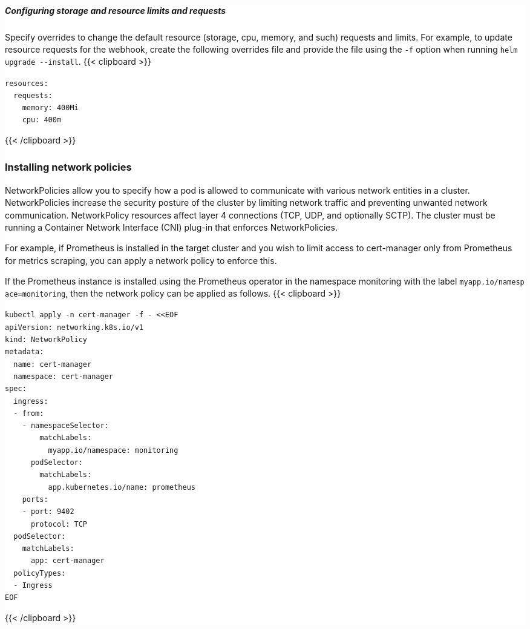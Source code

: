 ##### Configuring storage and resource limits and requests

Specify overrides to change the default resource (storage, cpu, memory, and such) requests and limits.
For example, to update resource requests for the webhook, create the following overrides file and provide the file using the `-f` option when running `helm upgrade --install`.
{{< clipboard >}}
<div class="highlight">

```
resources:
  requests:
    memory: 400Mi
    cpu: 400m
```
</div>
{{< /clipboard >}}

### Installing network policies
NetworkPolicies allow you to specify how a pod is allowed to communicate with various network entities in a cluster. NetworkPolicies increase the security posture of the cluster by limiting network traffic and preventing unwanted network communication. NetworkPolicy resources affect layer 4 connections (TCP, UDP, and optionally SCTP). The cluster must be running a Container Network Interface (CNI) plug-in that enforces NetworkPolicies.

For example, if Prometheus is installed in the target cluster and you wish to limit access to cert-manager only from Prometheus for metrics scraping, you can apply a network policy to enforce this.

If the Prometheus instance is installed using the Prometheus operator in the namespace monitoring with the label `myapp.io/namespace=monitoring`, then the network policy can be applied as follows.
{{< clipboard >}}
<div class="highlight">

```
kubectl apply -n cert-manager -f - <<EOF
apiVersion: networking.k8s.io/v1
kind: NetworkPolicy
metadata:
  name: cert-manager
  namespace: cert-manager
spec:
  ingress:
  - from:
    - namespaceSelector:
        matchLabels:
          myapp.io/namespace: monitoring
      podSelector:
        matchLabels:
          app.kubernetes.io/name: prometheus
    ports:
    - port: 9402
      protocol: TCP
  podSelector:
    matchLabels:
      app: cert-manager
  policyTypes:
  - Ingress
EOF
```
</div>
{{< /clipboard >}}
